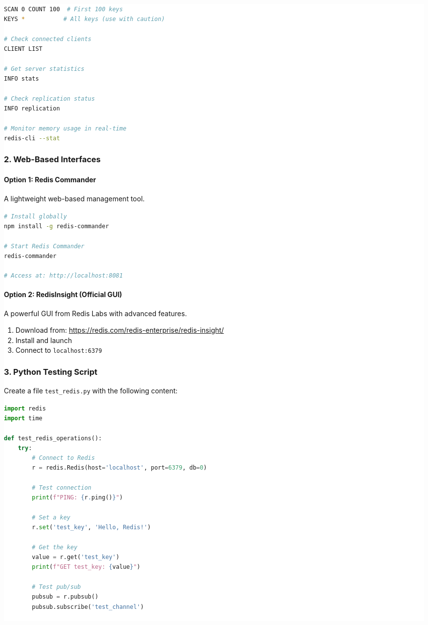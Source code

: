 ```bash
SCAN 0 COUNT 100  # First 100 keys
KEYS *           # All keys (use with caution)

# Check connected clients
CLIENT LIST

# Get server statistics
INFO stats

# Check replication status
INFO replication

# Monitor memory usage in real-time
redis-cli --stat
```

### 2. Web-Based Interfaces

#### Option 1: Redis Commander
A lightweight web-based management tool.

```bash
# Install globally
npm install -g redis-commander

# Start Redis Commander
redis-commander

# Access at: http://localhost:8081
```

#### Option 2: RedisInsight (Official GUI)
A powerful GUI from Redis Labs with advanced features.

1. Download from: https://redis.com/redis-enterprise/redis-insight/
2. Install and launch
3. Connect to `localhost:6379`

### 3. Python Testing Script

Create a file `test_redis.py` with the following content:

```python
import redis
import time

def test_redis_operations():
    try:
        # Connect to Redis
        r = redis.Redis(host='localhost', port=6379, db=0)
        
        # Test connection
        print(f"PING: {r.ping()}")
        
        # Set a key
        r.set('test_key', 'Hello, Redis!')
        
        # Get the key
        value = r.get('test_key')
        print(f"GET test_key: {value}")
        
        # Test pub/sub
        pubsub = r.pubsub()
        pubsub.subscribe('test_channel')
        
```
